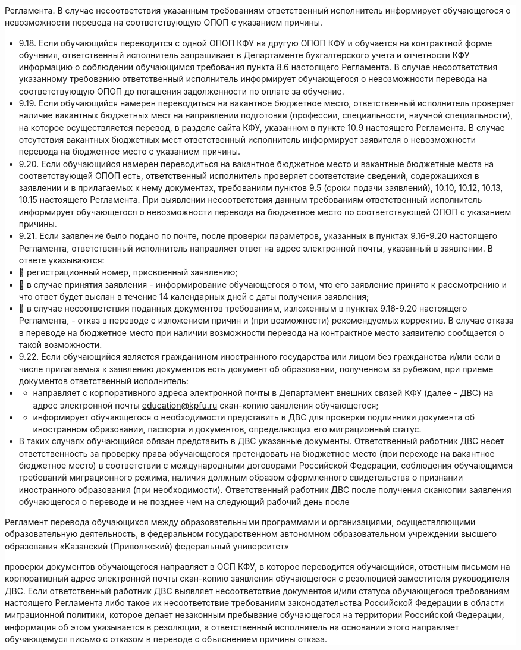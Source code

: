 Регламента. В случае несоответствия указанным требованиям ответственный исполнитель информирует обучающегося о невозможности перевода на соответствующую ОПОП с указанием причины.

- 9.18. Если обучающийся переводится с одной ОПОП КФУ на другую ОПОП КФУ и обучается  на  контрактной  форме  обучения,  ответственный  исполнитель  запрашивает  в  Департаменте бухгалтерского учета и отчетности КФУ информацию о соблюдении обучающимся требования пункта 8.6 настоящего Регламента. В случае несоответствия указанному требованию ответственный исполнитель информирует обучающегося о невозможности перевода на соответствующую ОПОП до погашения задолженности по оплате за обучение.
- 9.19. Если  обучающийся  намерен  переводиться  на  вакантное  бюджетное  место,  ответственный исполнитель проверяет наличие вакантных бюджетных мест на направлении подготовки (профессии, специальности, научной специальности), на которое осуществляется перевод, в разделе сайта КФУ, указанном в пункте 10.9 настоящего Регламента. В случае отсутствия вакантных бюджетных мест ответственный исполнитель информирует заявителя о невозможности перевода на бюджетное место с указанием причины.
- 9.20. Если обучающийся намерен переводиться на вакантное бюджетное место и вакантные бюджетные места на соответствующей ОПОП есть, ответственный исполнитель проверяет соответствие сведений, содержащихся в заявлении и в прилагаемых к нему документах, требованиям пунктов 9.5 (сроки подачи заявлений), 10.10, 10.12, 10.13, 10.15 настоящего Регламента. При выявлении несоответствия данным требованиям ответственный исполнитель информирует обучающегося о невозможности перевода на бюджетное место по соответствующей ОПОП с указанием причины.
- 9.21. Если заявление было подано по почте, после проверки параметров, указанных в пунктах  9.16-9.20  настоящего  Регламента,  ответственный  исполнитель  направляет  ответ  на  адрес электронной почты, указанный в заявлении. В ответе указываются:
-  регистрационный номер, присвоенный заявлению;
-  в случае принятия заявления - информирование обучающегося о том, что его заявление принято к рассмотрению и что ответ будет выслан в течение 14 календарных дней с даты получения заявления;
-  в  случае  несоответствия  поданных  документов  требованиям,  изложенным  в  пунктах 9.16-9.20 настоящего Регламента, - отказ в переводе с изложением причин и (при возможности) рекомендуемых корректив. В случае отказа в переводе на бюджетное место при наличии возможности перевода на контрактное место заявителю сообщается о такой возможности.
- 9.22. Если обучающийся является гражданином иностранного государства или лицом без гражданства и/или если в числе прилагаемых к заявлению документов есть документ об образовании, полученном за рубежом, при приеме документов ответственный исполнитель:
- - направляет с корпоративного адреса электронной почты в Департамент внешних связей КФУ (далее - ДВС) на адрес электронной почты education@kpfu.ru скан-копию заявления обучающегося;
- - информирует обучающегося о необходимости представить в ДВС для проверки подлинники документа об иностранном образовании, паспорта и документов, определяющих его миграционный статус.
- В таких случаях обучающийся обязан представить в ДВС указанные документы.  Ответственный работник ДВС несет ответственность за проверку права обучающегося претендовать на бюджетное место (при переходе на вакантное бюджетное место) в соответствии с международными договорами Российской Федерации, соблюдения обучающимся требований миграционного режима, наличия должным образом оформленного свидетельства о признании иностранного образования (при необходимости). Ответственный работник ДВС после получения сканкопии заявления обучающегося о переводе и не позднее чем на следующий рабочий день после

Регламент перевода обучающихся между образовательными программами и организациями, осуществляющими образовательную деятельность, в федеральном государственном автономном образовательном учреждении высшего образования «Казанский (Приволжский) федеральный университет»

проверки документов обучающегося направляет в ОСП КФУ, в которое переводится обучающийся, ответным письмом на корпоративный адрес электронной почты скан-копию заявления обучающегося с резолюцией заместителя руководителя ДВС. Если ответственный работник ДВС выявляет несоответствие документов и/или статуса обучающегося требованиям настоящего Регламента либо такое их несоответствие требованиям законодательства Российской Федерации в области миграционной политики, которое делает незаконным пребывание обучающегося на территории Российской Федерации, информация об этом указывается в резолюции, а ответственный исполнитель на основании этого направляет обучающемуся письмо с отказом в переводе с объяснением причины отказа.
